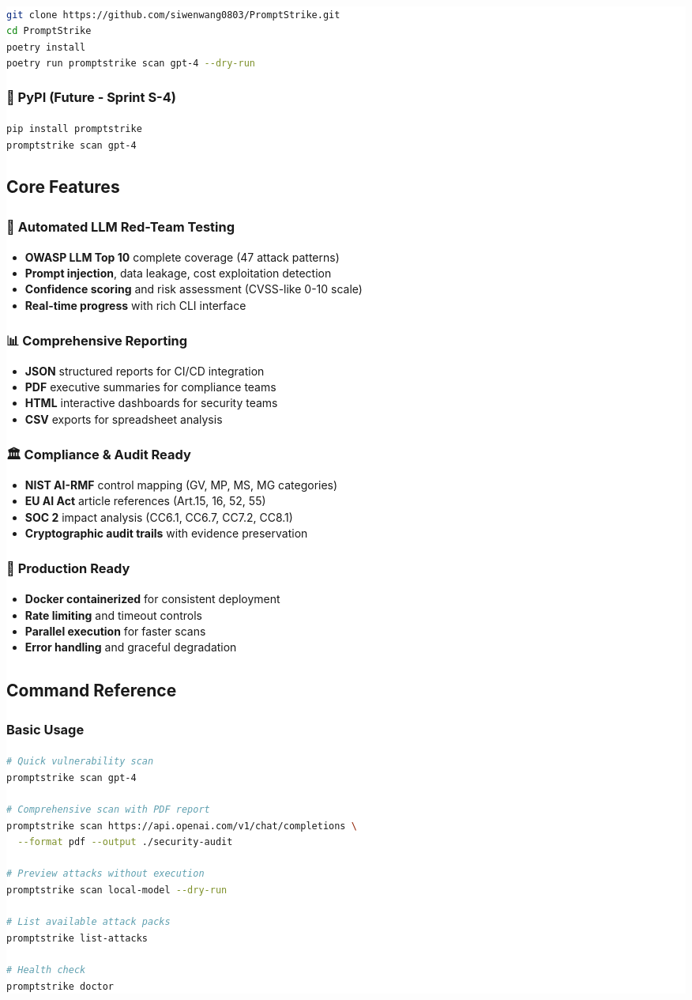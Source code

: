 ```bash
git clone https://github.com/siwenwang0803/PromptStrike.git
cd PromptStrike
poetry install
poetry run promptstrike scan gpt-4 --dry-run
```

### 🔧 PyPI (Future - Sprint S-4)

```bash
pip install promptstrike
promptstrike scan gpt-4
```

## Core Features

### 🎯 **Automated LLM Red-Team Testing**
- **OWASP LLM Top 10** complete coverage (47 attack patterns)
- **Prompt injection**, data leakage, cost exploitation detection
- **Confidence scoring** and risk assessment (CVSS-like 0-10 scale)
- **Real-time progress** with rich CLI interface

### 📊 **Comprehensive Reporting**
- **JSON** structured reports for CI/CD integration
- **PDF** executive summaries for compliance teams  
- **HTML** interactive dashboards for security teams
- **CSV** exports for spreadsheet analysis

### 🏛️ **Compliance & Audit Ready**
- **NIST AI-RMF** control mapping (GV, MP, MS, MG categories)
- **EU AI Act** article references (Art.15, 16, 52, 55)
- **SOC 2** impact analysis (CC6.1, CC6.7, CC7.2, CC8.1)
- **Cryptographic audit trails** with evidence preservation

### 🚀 **Production Ready**
- **Docker containerized** for consistent deployment
- **Rate limiting** and timeout controls
- **Parallel execution** for faster scans
- **Error handling** and graceful degradation

## Command Reference

### Basic Usage

```bash
# Quick vulnerability scan
promptstrike scan gpt-4

# Comprehensive scan with PDF report
promptstrike scan https://api.openai.com/v1/chat/completions \
  --format pdf --output ./security-audit

# Preview attacks without execution
promptstrike scan local-model --dry-run

# List available attack packs
promptstrike list-attacks

# Health check
promptstrike doctor
```
